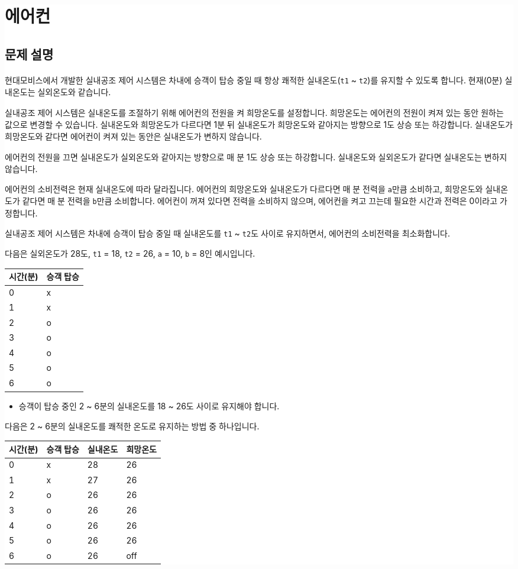 # 에어컨
## 문제 설명
현대모비스에서 개발한 실내공조 제어 시스템은 차내에 승객이 탑승 중일 때 항상 쾌적한 실내온도(`t1` ~ `t2`)를 유지할 수 있도록 합니다. 현재(0분) 실내온도는 실외온도와 같습니다.

실내공조 제어 시스템은 실내온도를 조절하기 위해 에어컨의 전원을 켜 희망온도를 설정합니다. 희망온도는 에어컨의 전원이 켜져 있는 동안 원하는 값으로 변경할 수 있습니다. 실내온도와 희망온도가 다르다면 1분 뒤 실내온도가 희망온도와 같아지는 방향으로 1도 상승 또는 하강합니다. 실내온도가 희망온도와 같다면 에어컨이 켜져 있는 동안은 실내온도가 변하지 않습니다.

에어컨의 전원을 끄면 실내온도가 실외온도와 같아지는 방향으로 매 분 1도 상승 또는 하강합니다. 실내온도와 실외온도가 같다면 실내온도는 변하지 않습니다.

에어컨의 소비전력은 현재 실내온도에 따라 달라집니다. 에어컨의 희망온도와 실내온도가 다르다면 매 분 전력을 `a`만큼 소비하고, 희망온도와 실내온도가 같다면 매 분 전력을 `b`만큼 소비합니다. 에어컨이 꺼져 있다면 전력을 소비하지 않으며, 에어컨을 켜고 끄는데 필요한 시간과 전력은 0이라고 가정합니다.

실내공조 제어 시스템은 차내에 승객이 탑승 중일 때 실내온도를 `t1` ~ `t2`도 사이로 유지하면서, 에어컨의 소비전력을 최소화합니다.

다음은 실외온도가 28도, `t1` = 18, `t2` = 26, `a` = 10, `b` = 8인 예시입니다.

|시간(분)|승객 탑승|
|-|-|
|0|x|
|1|x|
|2|o|
|3|o|
|4|o|
|5|o|
|6|o|

- 승객이 탑승 중인 2 ~ 6분의 실내온도를 18 ~ 26도 사이로 유지해야 합니다.

다음은 2 ~ 6분의 실내온도를 쾌적한 온도로 유지하는 방법 중 하나입니다.

|시간(분)|승객 탑승|실내온도|희망온도|
|-|-|-|-|
|0|x|28|26|
|1|x|27|26|
|2|o|26|26|
|3|o|26|26|
|4|o|26|26|
|5|o|26|26|
|6|o|26|off|
